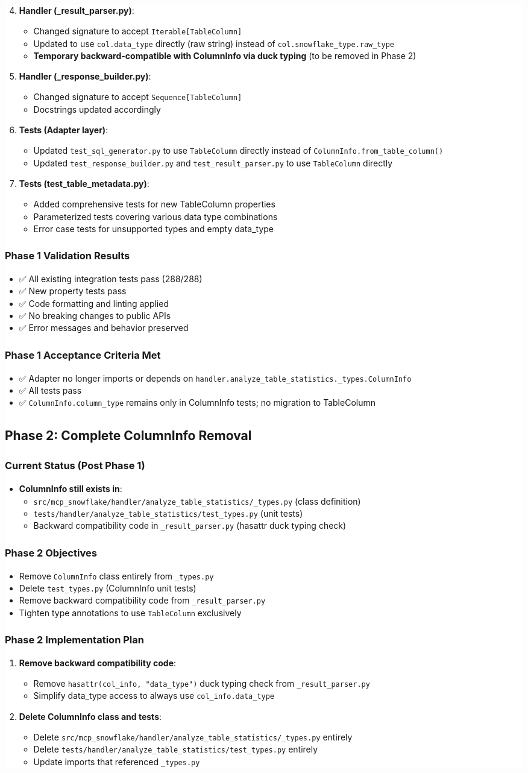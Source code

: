 4. **Handler (_result_parser.py)**:
   - Changed signature to accept `Iterable[TableColumn]`
   - Updated to use `col.data_type` directly (raw string) instead of `col.snowflake_type.raw_type`
   - **Temporary backward-compatible with ColumnInfo via duck typing** (to be removed in Phase 2)

5. **Handler (_response_builder.py)**:
   - Changed signature to accept `Sequence[TableColumn]`
   - Docstrings updated accordingly

6. **Tests (Adapter layer)**:
   - Updated `test_sql_generator.py` to use `TableColumn` directly instead of `ColumnInfo.from_table_column()`
   - Updated `test_response_builder.py` and `test_result_parser.py` to use `TableColumn` directly

7. **Tests (test_table_metadata.py)**:
   - Added comprehensive tests for new TableColumn properties
   - Parameterized tests covering various data type combinations
   - Error case tests for unsupported types and empty data_type

### Phase 1 Validation Results
- ✅ All existing integration tests pass (288/288)
- ✅ New property tests pass
- ✅ Code formatting and linting applied
- ✅ No breaking changes to public APIs
- ✅ Error messages and behavior preserved

### Phase 1 Acceptance Criteria Met
- ✅ Adapter no longer imports or depends on `handler.analyze_table_statistics._types.ColumnInfo`
- ✅ All tests pass
- ✅ `ColumnInfo.column_type` remains only in ColumnInfo tests; no migration to TableColumn

## Phase 2: Complete ColumnInfo Removal

### Current Status (Post Phase 1)
- **ColumnInfo still exists in**:
  - `src/mcp_snowflake/handler/analyze_table_statistics/_types.py` (class definition)
  - `tests/handler/analyze_table_statistics/test_types.py` (unit tests)
  - Backward compatibility code in `_result_parser.py` (hasattr duck typing check)

### Phase 2 Objectives
- Remove `ColumnInfo` class entirely from `_types.py`
- Delete `test_types.py` (ColumnInfo unit tests)
- Remove backward compatibility code from `_result_parser.py`
- Tighten type annotations to use `TableColumn` exclusively

### Phase 2 Implementation Plan
1. **Remove backward compatibility code**:
   - Remove `hasattr(col_info, "data_type")` duck typing check from `_result_parser.py`
   - Simplify data_type access to always use `col_info.data_type`

2. **Delete ColumnInfo class and tests**:
   - Delete `src/mcp_snowflake/handler/analyze_table_statistics/_types.py` entirely
   - Delete `tests/handler/analyze_table_statistics/test_types.py` entirely
   - Update imports that referenced `_types.py`
